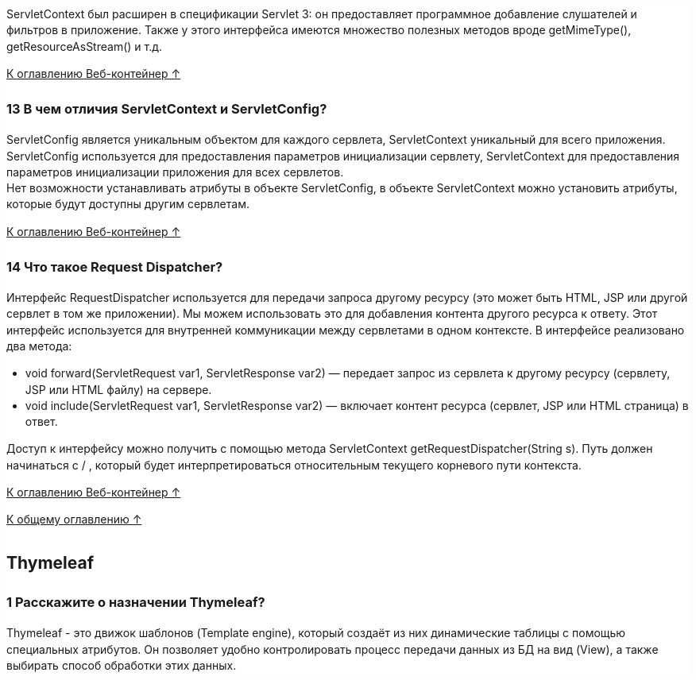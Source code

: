 ServletContext был расширен в спецификации Servlet 3: он предоставляет программное добавление слушателей и фильтров в
приложение. Также у этого интерфейса имеются множество полезных методов вроде getMimeType(), getResourceAsStream() и
т.д.

[К оглавлению Веб-контейнер &#8593;](#Веб-контейнер)

### 13 В чем отличия ServletContext и ServletConfig?

ServletConfig является уникальным объектом для каждого сервлета, ServletContext уникальный для всего приложения.  
ServletConfig используется для предоставления параметров инициализации сервлету, ServletContext для предоставления
параметров инициализации приложения для всех сервлетов.  
Нет возможности устанавливать атрибуты в объекте ServletConfig, в объекте ServletContext можно установить атрибуты,
которые будут доступны другим сервлетам.

[К оглавлению Веб-контейнер &#8593;](#Веб-контейнер)

### 14 Что такое Request Dispatcher?

Интерфейс RequestDispatcher используется для передачи запроса другому ресурсу (это может быть HTML, JSP или другой
сервлет в том же приложении). Мы можем использовать это для добавления контента другого ресурса к ответу. Этот интерфейс
используется для внутренней коммуникации между сервлетами в одном контексте. В интерфейсе реализовано два метода:

- void forward(ServletRequest var1, ServletResponse var2) — передает запрос из сервлета к другому ресурсу (сервлету, JSP
  или HTML файлу) на сервере.
- void include(ServletRequest var1, ServletResponse var2) — включает контент ресурса (сервлет, JSP или HTML страница) в
  ответ.

Доступ к интерфейсу можно получить с помощью метода ServletContext getRequestDispatcher(String s). Путь должен
начинаться с / , который будет интерпретироваться относительным текущего корневого пути контекста.

[К оглавлению Веб-контейнер &#8593;](#Веб-контейнер)

[К общему оглавлению &#8593;](#Оглавление)

## Thymeleaf

### 1 Расскажите о назначении Thymeleaf?

Thymeleaf - это движок шаблонов (Template engine), который создаёт из них динамические таблицы с помощью специальных
атрибутов. Он позволяет удобно контролировать процесс передачи данных из БД на вид (View), а также выбирать способ
обработки этих данных.
